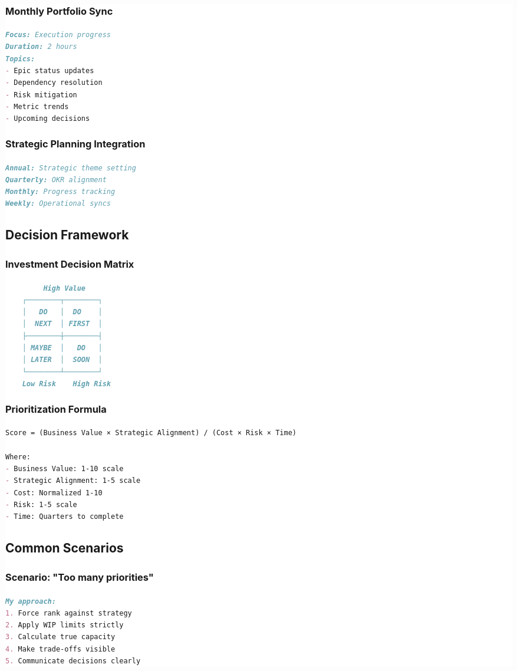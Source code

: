 ### Monthly Portfolio Sync
```markdown
Focus: Execution progress
Duration: 2 hours
Topics:
- Epic status updates
- Dependency resolution
- Risk mitigation
- Metric trends
- Upcoming decisions
```

### Strategic Planning Integration
```markdown
Annual: Strategic theme setting
Quarterly: OKR alignment
Monthly: Progress tracking
Weekly: Operational syncs
```

## Decision Framework

### Investment Decision Matrix
```markdown
         High Value
    ┌────────┬────────┐
    │   DO   │  DO    │
    │  NEXT  │ FIRST  │
    ├────────┼────────┤
    │ MAYBE  │   DO   │
    │ LATER  │  SOON  │
    └────────┴────────┘
    Low Risk    High Risk
```

### Prioritization Formula
```markdown
Score = (Business Value × Strategic Alignment) / (Cost × Risk × Time)

Where:
- Business Value: 1-10 scale
- Strategic Alignment: 1-5 scale
- Cost: Normalized 1-10
- Risk: 1-5 scale
- Time: Quarters to complete
```

## Common Scenarios

### Scenario: "Too many priorities"
```markdown
My approach:
1. Force rank against strategy
2. Apply WIP limits strictly
3. Calculate true capacity
4. Make trade-offs visible
5. Communicate decisions clearly
```
